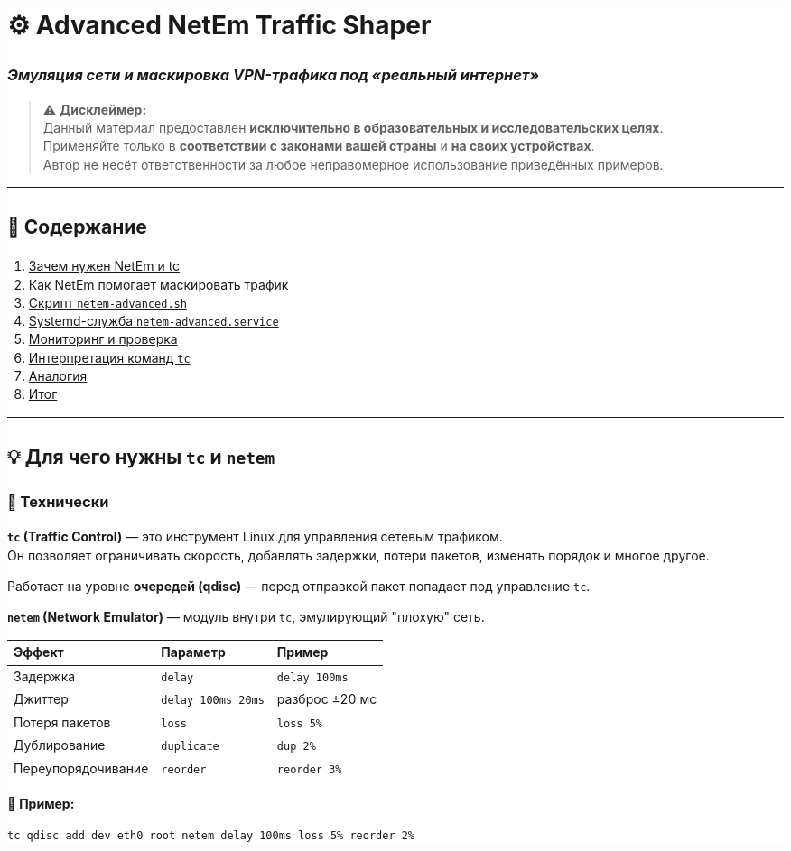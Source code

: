 # ⚙️ Advanced NetEm Traffic Shaper  
### *Эмуляция сети и маскировка VPN-трафика под «реальный интернет»*

> ⚠️ **Дисклеймер:**  
> Данный материал предоставлен **исключительно в образовательных и исследовательских целях**.  
> Применяйте только в **соответствии с законами вашей страны** и **на своих устройствах**.  
> Автор не несёт ответственности за любое неправомерное использование приведённых примеров.

---

## 📖 Содержание

1. [Зачем нужен NetEm и tc](#-для-чего-нужны-tc-и-netem)  
2. [Как NetEm помогает маскировать трафик](#-как-netem-помогает-маскировать)  
3. [Скрипт `netem-advanced.sh`](#-скрипт-netem-advancedsh)  
4. [Systemd-служба `netem-advanced.service`](#-systemd-служба-netem-advancedservice)  
5. [Мониторинг и проверка](#-мониторинг-и-проверка)  
6. [Интерпретация команд `tc`](#-интерпретация-команд-tc)  
7. [Аналогия](#-аналогия)  
8. [Итог](#-итог)

---

## 💡 Для чего нужны `tc` и `netem`

### 🔧 Технически

**`tc` (Traffic Control)** — это инструмент Linux для управления сетевым трафиком.  
Он позволяет ограничивать скорость, добавлять задержки, потери пакетов, изменять порядок и многое другое.

Работает на уровне **очередей (qdisc)** — перед отправкой пакет попадает под управление `tc`.

**`netem` (Network Emulator)** — модуль внутри `tc`, эмулирующий "плохую" сеть.

| Эффект | Параметр | Пример |
|:--|:--|:--|
| Задержка | `delay` | `delay 100ms` |
| Джиттер | `delay 100ms 20ms` | разброс ±20 мс |
| Потеря пакетов | `loss` | `loss 5%` |
| Дублирование | `duplicate` | `dup 2%` |
| Переупорядочивание | `reorder` | `reorder 3%` |

🧪 **Пример:**
```bash
tc qdisc add dev eth0 root netem delay 100ms loss 5% reorder 2%
````
